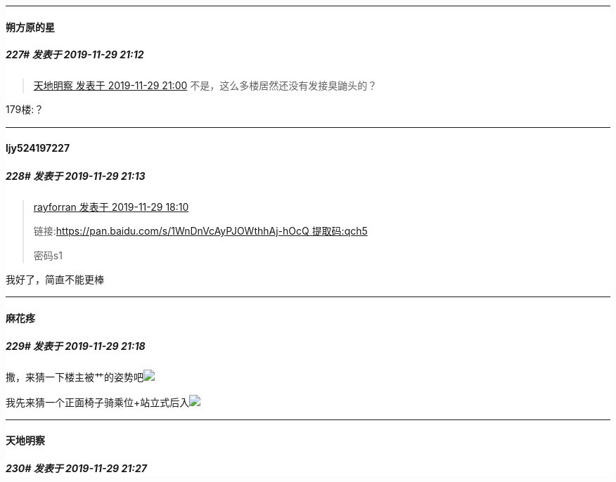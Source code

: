 




*****

####  朔方原的星  
##### 227#       发表于 2019-11-29 21:12



<blockquote><a href="httphttps://bbs.saraba1st.com/2b/forum.php?mod=redirect&amp;goto=findpost&amp;pid=45661638&amp;ptid=1867310" target="_blank">天地明察 发表于 2019-11-29 21:00</a>
不是，这么多楼居然还没有发接臭鼬头的？</blockquote>
179楼:？







*****

####  ljy524197227  
##### 228#       发表于 2019-11-29 21:13



<blockquote><a href="httphttps://bbs.saraba1st.com/2b/forum.php?mod=redirect&amp;goto=findpost&amp;pid=45660206&amp;ptid=1867310" target="_blank">rayforran 发表于 2019-11-29 18:10</a>

链接:https://pan.baidu.com/s/1WnDnVcAyPJOWthhAj-hOcQ 提取码:qch5


密码s1</blockquote>
我好了，简直不能更棒







*****

####  麻花疼  
##### 229#       发表于 2019-11-29 21:18




撒，来猜一下楼主被艹的姿势吧<img src="https://static.saraba1st.com/image/smiley/face2017/067.png" referrerpolicy="no-referrer">


我先来猜一个正面椅子骑乘位+站立式后入<img src="https://static.saraba1st.com/image/smiley/face2017/067.png" referrerpolicy="no-referrer">







*****

####  天地明察  
##### 230#       发表于 2019-11-29 21:27
